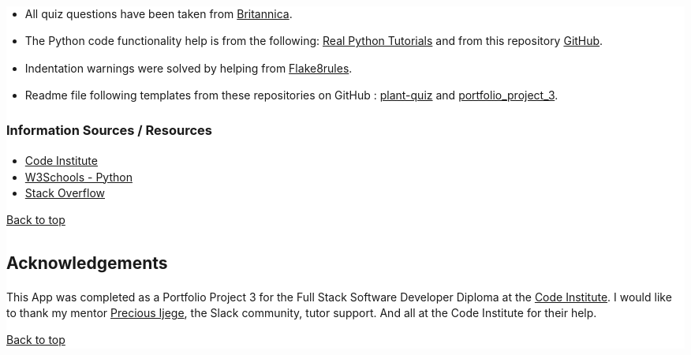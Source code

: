 * All quiz questions have been taken from [Britannica](https://www.britannica.com/quiz/facts-you-should-know-the-periodic-table-quiz).

* The Python code functionality help is from the following: [Real Python Tutorials](https://realpython.com/python-quiz-application/#step-1-ask-questions) and from this repository [GitHub](https://github.com/KrystalCoding/plant-quiz/blob/main/README.md).

* Indentation warnings were solved by helping from [Flake8rules](https://www.flake8rules.com/).

* Readme file following templates from these repositories on GitHub : [plant-quiz](https://github.com/KrystalCoding/plant-quiz/blob/main/README.md) and [portfolio_project_3](https://github.com/PedroCristo/portfolio_project_3#Ask-Player-Name-and-City). 



### Information Sources / Resources

* [Code Institute](https://learn.codeinstitute.net/dashboard)
* [W3Schools - Python](https://www.w3schools.com/python/)
* [Stack Overflow](https://stackoverflow.com/)

[Back to top](<#contents>)

## Acknowledgements
This App was completed as a Portfolio Project 3 for the Full Stack Software Developer Diploma at the [Code Institute](https://codeinstitute.net/). I would like to thank my mentor [Precious Ijege](https://www.linkedin.com/in/precious-ijege-908a00168/), the Slack community, tutor support. And all at the Code Institute for their help.

[Back to top](<#contents>)


